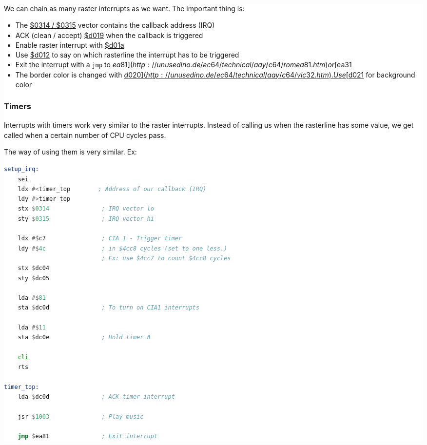 We can chain as many raster interrupts as we want. The important thing
is:

-   The
    [$0314 / $0315](http://unusedino.de/ec64/technical/aay/c64/zp0314.htm)
    vector contains the callback address (IRQ)
-   ACK (clean / accept)
    [$d019](http://unusedino.de/ec64/technical/aay/c64/vic25.htm) when
    the callback is triggered
-   Enable raster interrupt with
    [$d01a](http://unusedino.de/ec64/technical/aay/c64/vic26.htm)
-   Use [$d012](http://unusedino.de/ec64/technical/aay/c64/vic18.htm)
    to say on which rasterline the interrupt has to be triggered
-   Exit the interrupt with a `jmp` to
    [$ea81](http://unusedino.de/ec64/technical/aay/c64/romea81.htm) or
    [$ea31](http://unusedino.de/ec64/technical/aay/c64/romea31.htm)
-   The border color is changed with
    [$d020](http://unusedino.de/ec64/technical/aay/c64/vic32.htm). Use
    [$d021](http://unusedino.de/ec64/technical/aay/c64/vic33.htm) for
    background color

### Timers

Interrupts with timers work very similar to the raster interrupts.
Instead of calling us when the rasterline has some value, we get called
when a certain number of CPU cycles pass.

The way of using them is very similar. Ex:

```asm
setup_irq:
    sei
    ldx #<timer_top        ; Address of our callback (IRQ)
    ldy #>timer_top
    stx $0314               ; IRQ vector lo
    sty $0315               ; IRQ vector hi

    ldx #$c7                ; CIA 1 - Trigger timer
    ldy #$4c                ; in $4cc8 cycles (set to one less.)
                            ; Ex: use $4cc7 to count $4cc8 cycles
    stx $dc04
    sty $dc05

    lda #$81
    sta $dc0d               ; To turn on CIA1 interrupts

    lda #$11
    sta $dc0e               ; Hold timer A

    cli
    rts

timer_top:
    lda $dc0d               ; ACK timer interrupt

    jsr $1003               ; Play music

    jmp $ea81               ; Exit interrupt
```
